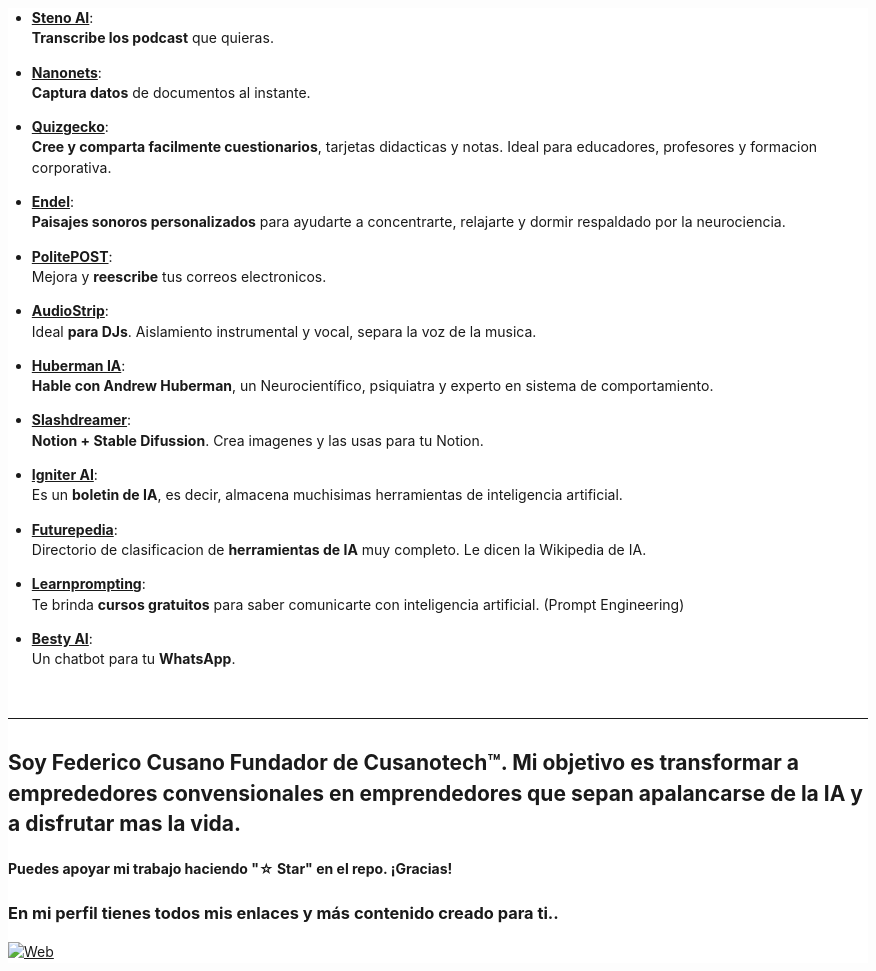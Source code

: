 - [**Steno AI**](https://steno.ai/):<br>
  **Transcribe los podcast** que quieras.

- [**Nanonets**](https://nanonets.com/):<br>
  **Captura datos** de documentos al instante.

- [**Quizgecko**](https://quizgecko.com/):<br>
  **Cree y comparta facilmente cuestionarios**, tarjetas didacticas y notas. Ideal para educadores, profesores y formacion corporativa.

- [**Endel**](https://endel.io/): <br>
  **Paisajes sonoros personalizados** para ayudarte a concentrarte, relajarte y dormir respaldado por la neurociencia.  

- [**PolitePOST**](https://rationale.jina.ai/):<br>
  Mejora y **reescribe** tus correos electronicos.  

- [**AudioStrip**](https://www.audiostrip.co.uk/): <br>
  Ideal **para DJs**. Aislamiento instrumental y vocal, separa la voz de la musica.  

- [**Huberman IA**](https://huberman.rile.yt/): <br>
  **Hable con Andrew Huberman**, un Neurocientífico, psiquiatra y experto en sistema de comportamiento.  

- [**Slashdreamer**](https://slashdreamer.com/): <br>
  **Notion + Stable Difussion**. Crea imagenes y las usas para tu Notion.  

- [**Igniter AI**](https://igniter.ai): <br>
  Es un **boletin de IA**, es decir, almacena muchisimas herramientas de inteligencia artificial.  

- [**Futurepedia**](https://www.futurepedia.io/): <br>
  Directorio de clasificacion de **herramientas de IA** muy completo. Le dicen la Wikipedia de IA.  

- [**Learnprompting**](https://learnprompting.org/): <br>
  Te brinda **cursos gratuitos** para saber comunicarte con inteligencia artificial. (Prompt Engineering)  

- [**Besty AI**](https://besty.ai/#home): <br>
  Un chatbot para tu **WhatsApp**.
  
<br>



---
## Soy Federico Cusano Fundador de Cusanotech™. Mi objetivo es transformar a emprededores convensionales en emprendedores que sepan apalancarse de la IA y a disfrutar mas la vida.

#### Puedes apoyar mi trabajo haciendo "☆ Star" en el repo. ¡Gracias!

### En mi perfil tienes todos mis enlaces y más contenido creado para ti.. <br>
[![Web](https://img.shields.io/badge/GitHub-CusanoTech-14a1f0?style=for-the-badge&logo=github&logoColor=white&labelColor=101010)](https://github.com/cusanotech)
